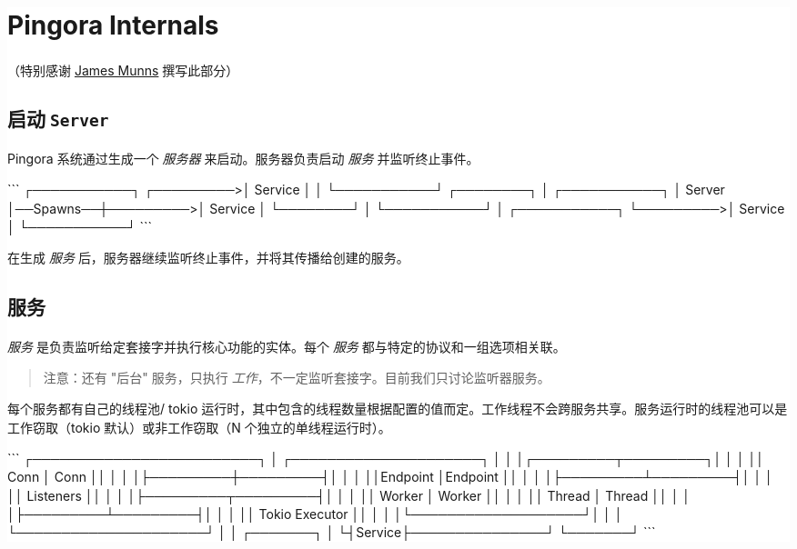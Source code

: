 # Pingora Internals

（特别感谢 [James Munns](https://github.com/jamesmunns) 撰写此部分）

## 启动 `Server`

Pingora 系统通过生成一个 *服务器* 来启动。服务器负责启动 *服务* 并监听终止事件。

\```
┌───────────┐
┌─────────>│  Service  │
│          └───────────┘
┌────────┐          │          ┌───────────┐
│ Server │──Spawns──┼─────────>│  Service  │
└────────┘          │          └───────────┘
│          ┌───────────┐
└─────────>│  Service  │
└───────────┘
\```

在生成 *服务* 后，服务器继续监听终止事件，并将其传播给创建的服务。

## 服务

*服务* 是负责监听给定套接字并执行核心功能的实体。每个 *服务* 都与特定的协议和一组选项相关联。

> 注意：还有 "后台" 服务，只执行 *工作*，不一定监听套接字。目前我们只讨论监听器服务。

每个服务都有自己的线程池/ tokio 运行时，其中包含的线程数量根据配置的值而定。工作线程不会跨服务共享。服务运行时的线程池可以是工作窃取（tokio 默认）或非工作窃取（N 个独立的单线程运行时）。

\```
┌─────────────────────────┐
│ ┌─────────────────────┐ │
│ │┌─────────┬─────────┐│ │
│ ││  Conn   │  Conn   ││ │
│ │├─────────┼─────────┤│ │
│ ││Endpoint │Endpoint ││ │
│ │├─────────┴─────────┤│ │
│ ││     Listeners     ││ │
│ │├─────────┬─────────┤│ │
│ ││ Worker  │ Worker  ││ │
│ ││ Thread  │ Thread  ││ │
│ │├─────────┴─────────┤│ │
│ ││  Tokio Executor   ││ │
│ │└───────────────────┘│ │
│ └─────────────────────┘ │
│ ┌───────┐               │
└┤Service├───────────────┘
└───────┘
\```
